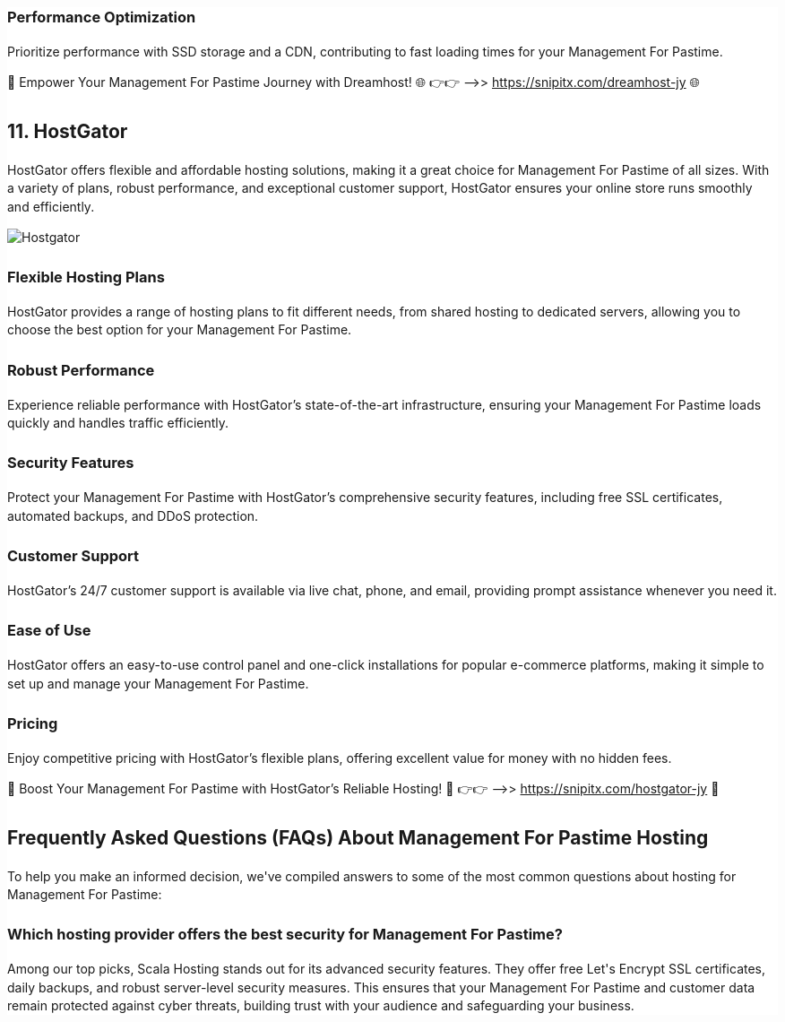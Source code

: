 ### Performance Optimization
Prioritize performance with SSD storage and a CDN, contributing to fast loading times for your Management For Pastime.

🚀 Empower Your Management For Pastime Journey with Dreamhost! 🌐
👉👉 -->> https://snipitx.com/dreamhost-jy 🌐

## 11. HostGator

HostGator offers flexible and affordable hosting solutions, making it a great choice for Management For Pastime of all sizes. With a variety of plans, robust performance, and exceptional customer support, HostGator ensures your online store runs smoothly and efficiently.

![Hostgator](https://i.imgur.com/SNC0dSu.jpeg "Hostgator Hosting")

### Flexible Hosting Plans
HostGator provides a range of hosting plans to fit different needs, from shared hosting to dedicated servers, allowing you to choose the best option for your Management For Pastime.

### Robust Performance
Experience reliable performance with HostGator’s state-of-the-art infrastructure, ensuring your Management For Pastime loads quickly and handles traffic efficiently.

### Security Features
Protect your Management For Pastime with HostGator’s comprehensive security features, including free SSL certificates, automated backups, and DDoS protection.

### Customer Support
HostGator’s 24/7 customer support is available via live chat, phone, and email, providing prompt assistance whenever you need it.

### Ease of Use
HostGator offers an easy-to-use control panel and one-click installations for popular e-commerce platforms, making it simple to set up and manage your Management For Pastime.

### Pricing
Enjoy competitive pricing with HostGator’s flexible plans, offering excellent value for money with no hidden fees.

🌟 Boost Your Management For Pastime with HostGator’s Reliable Hosting! 🚀
👉👉 -->> https://snipitx.com/hostgator-jy 🚀

## Frequently Asked Questions (FAQs) About Management For Pastime Hosting

To help you make an informed decision, we've compiled answers to some of the most common questions about hosting for Management For Pastime:

### Which hosting provider offers the best security for Management For Pastime? 
Among our top picks, Scala Hosting stands out for its advanced security features. They offer free Let's Encrypt SSL certificates, daily backups, and robust server-level security measures. This ensures that your Management For Pastime and customer data remain protected against cyber threats, building trust with your audience and safeguarding your business.
